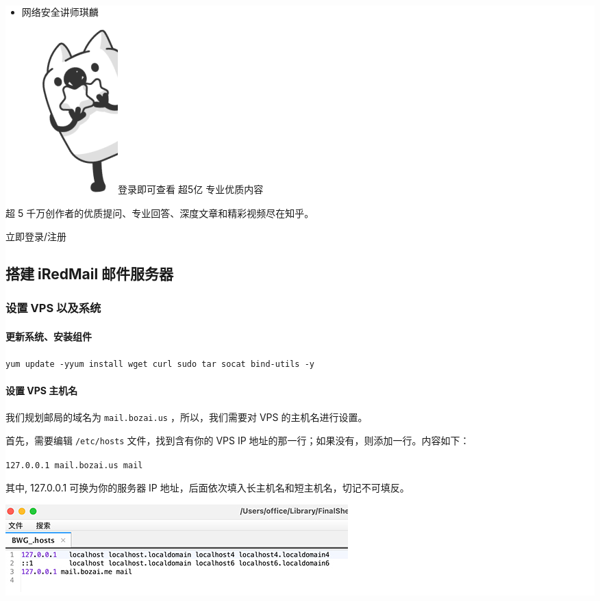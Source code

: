 - 网络安全讲师琪麟





![img](./iredmail搭建.assets/liukanshan-peek.a71ecf3e.png)登录即可查看 超5亿 专业优质内容

超 5 千万创作者的优质提问、专业回答、深度文章和精彩视频尽在知乎。

立即登录/注册





## 搭建 iRedMail 邮件服务器

### 设置 VPS 以及系统

#### 更新系统、安装组件

```
yum update -yyum install wget curl sudo tar socat bind-utils -y
```

#### 设置 VPS 主机名

我们规划邮局的域名为 `mail.bozai.us` ，所以，我们需要对 VPS 的主机名进行设置。

首先，需要编辑 `/etc/hosts` 文件，找到含有你的 VPS IP 地址的那一行；如果没有，则添加一行。内容如下：

```
127.0.0.1 mail.bozai.us mail
```

其中, 127.0.0.1 可换为你的服务器 IP 地址，后面依次填入长主机名和短主机名，切记不可填反。

![img](./iredmail搭建.assets/截屏2021-10-28-09.46.21.jpg)

